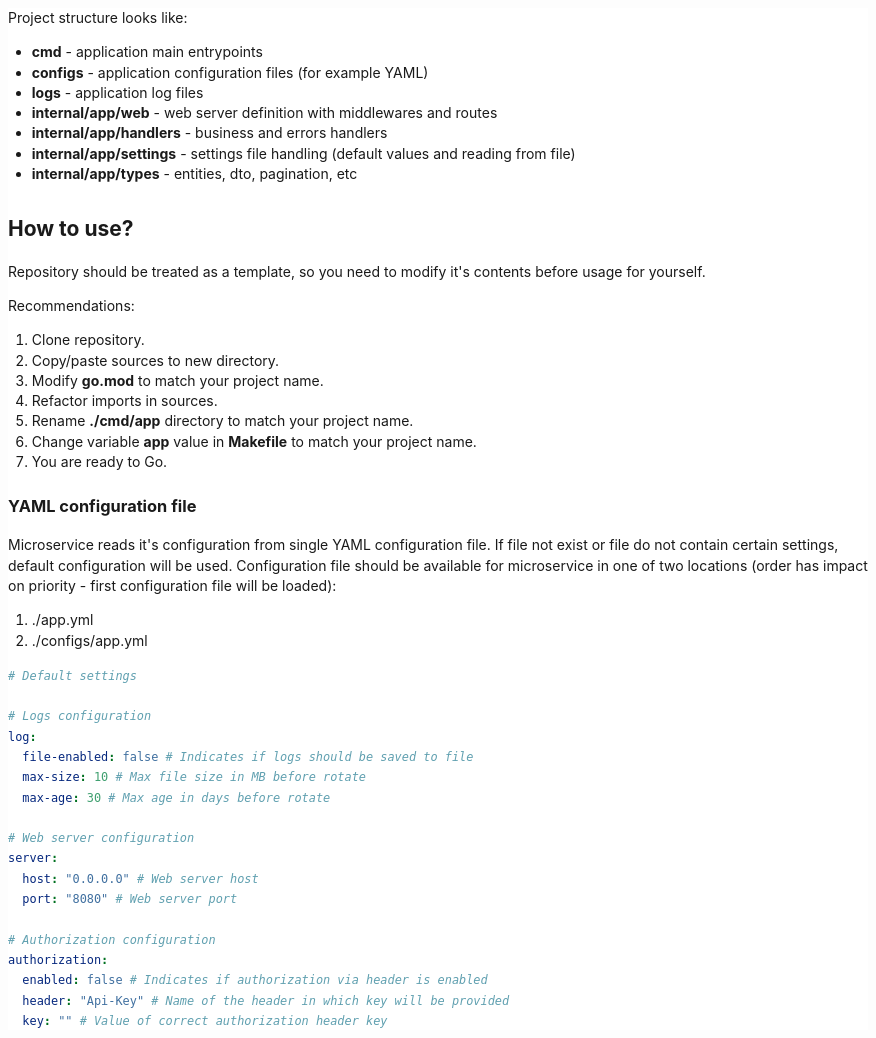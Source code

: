 Project structure looks like:

- **cmd** - application main entrypoints
- **configs** - application configuration files (for example YAML)
- **logs** - application log files
- **internal/app/web** - web server definition with middlewares and routes
- **internal/app/handlers** - business and errors handlers
- **internal/app/settings** - settings file handling (default values and reading from file)
- **internal/app/types** - entities, dto, pagination, etc

## How to use?

Repository should be treated as a template, so you need to modify it's contents before usage for yourself.

Recommendations:

1. Clone repository.
2. Copy/paste sources to new directory.
3. Modify **go.mod** to match your project name.
4. Refactor imports in sources.
5. Rename **./cmd/app** directory to match your project name.
6. Change variable **app** value in **Makefile** to match your project name.
7. You are ready to Go.

### YAML configuration file

Microservice reads it's configuration from single YAML configuration file. If file not exist or file do not contain
certain settings, default configuration will be used. Configuration file should be available for microservice in one of
two locations (order has impact on priority - first configuration file will be loaded):

1. ./app.yml
2. ./configs/app.yml

```yaml
# Default settings

# Logs configuration
log:
  file-enabled: false # Indicates if logs should be saved to file
  max-size: 10 # Max file size in MB before rotate
  max-age: 30 # Max age in days before rotate

# Web server configuration
server:
  host: "0.0.0.0" # Web server host
  port: "8080" # Web server port

# Authorization configuration
authorization:
  enabled: false # Indicates if authorization via header is enabled
  header: "Api-Key" # Name of the header in which key will be provided
  key: "" # Value of correct authorization header key
```
